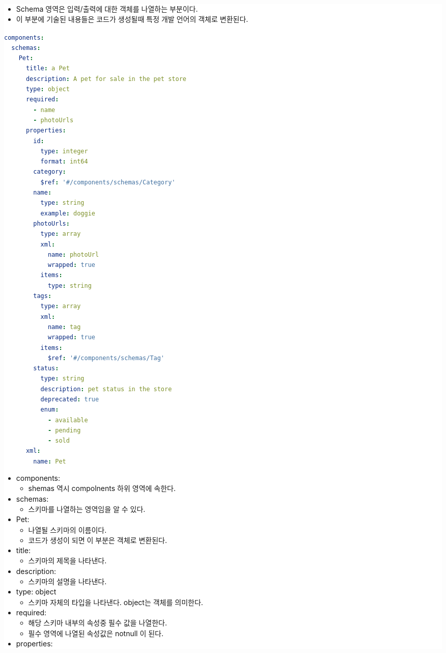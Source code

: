 - Schema 영역은 입력/출력에 대한 객체를 나열하는 부분이다. 
- 이 부분에 기술된 내용들은 코드가 생성될때 특정 개발 언어의 객체로 변환된다. 

```yaml
components:
  schemas:
    Pet:
      title: a Pet
      description: A pet for sale in the pet store
      type: object
      required:
        - name
        - photoUrls
      properties:
        id:
          type: integer
          format: int64
        category:
          $ref: '#/components/schemas/Category'
        name:
          type: string
          example: doggie
        photoUrls:
          type: array
          xml:
            name: photoUrl
            wrapped: true
          items:
            type: string
        tags:
          type: array
          xml:
            name: tag
            wrapped: true
          items:
            $ref: '#/components/schemas/Tag'
        status:
          type: string
          description: pet status in the store
          deprecated: true
          enum:
            - available
            - pending
            - sold
      xml:
        name: Pet
```

- components:
  - shemas 역시 compolnents 하위 영역에 속한다. 
- schemas:
  - 스키마를 나열하는 영역임을 알 수 있다. 
- Pet:
  - 나열될 스키마의 이름이다. 
  - 코드가 생성이 되면 이 부분은 객체로 변환된다. 
- title: 
  - 스키마의 제목을 나타낸다. 
- description: 
  - 스키마의 설명을 나타낸다.
- type: object
  - 스키마 자체의 타입을 나타낸다. object는 객체를 의미한다. 
- required:
  - 해당 스키마 내부의 속성중 필수 값을 나열한다. 
  - 필수 영역에 나열된 속성값은 notnull 이 된다. 
- properties: